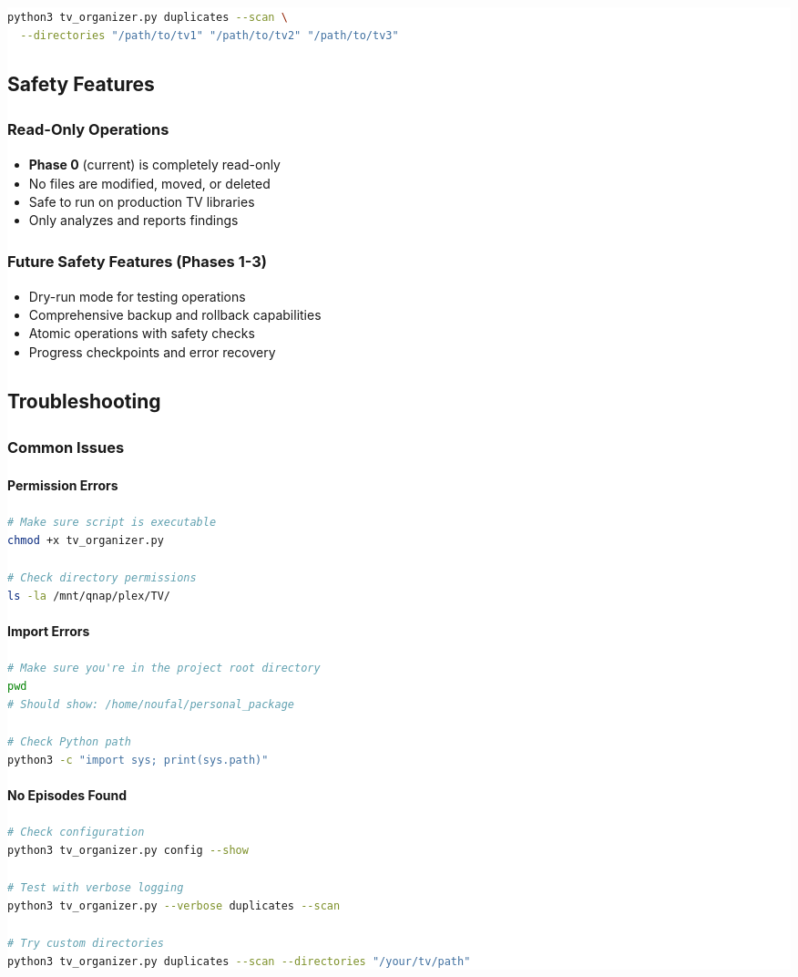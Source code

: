 ```bash
python3 tv_organizer.py duplicates --scan \
  --directories "/path/to/tv1" "/path/to/tv2" "/path/to/tv3"
```

## Safety Features

### Read-Only Operations
- **Phase 0** (current) is completely read-only
- No files are modified, moved, or deleted
- Safe to run on production TV libraries
- Only analyzes and reports findings

### Future Safety Features (Phases 1-3)
- Dry-run mode for testing operations
- Comprehensive backup and rollback capabilities
- Atomic operations with safety checks
- Progress checkpoints and error recovery

## Troubleshooting

### Common Issues

#### Permission Errors
```bash
# Make sure script is executable
chmod +x tv_organizer.py

# Check directory permissions
ls -la /mnt/qnap/plex/TV/
```

#### Import Errors
```bash
# Make sure you're in the project root directory
pwd
# Should show: /home/noufal/personal_package

# Check Python path
python3 -c "import sys; print(sys.path)"
```

#### No Episodes Found
```bash
# Check configuration
python3 tv_organizer.py config --show

# Test with verbose logging
python3 tv_organizer.py --verbose duplicates --scan

# Try custom directories
python3 tv_organizer.py duplicates --scan --directories "/your/tv/path"
```
